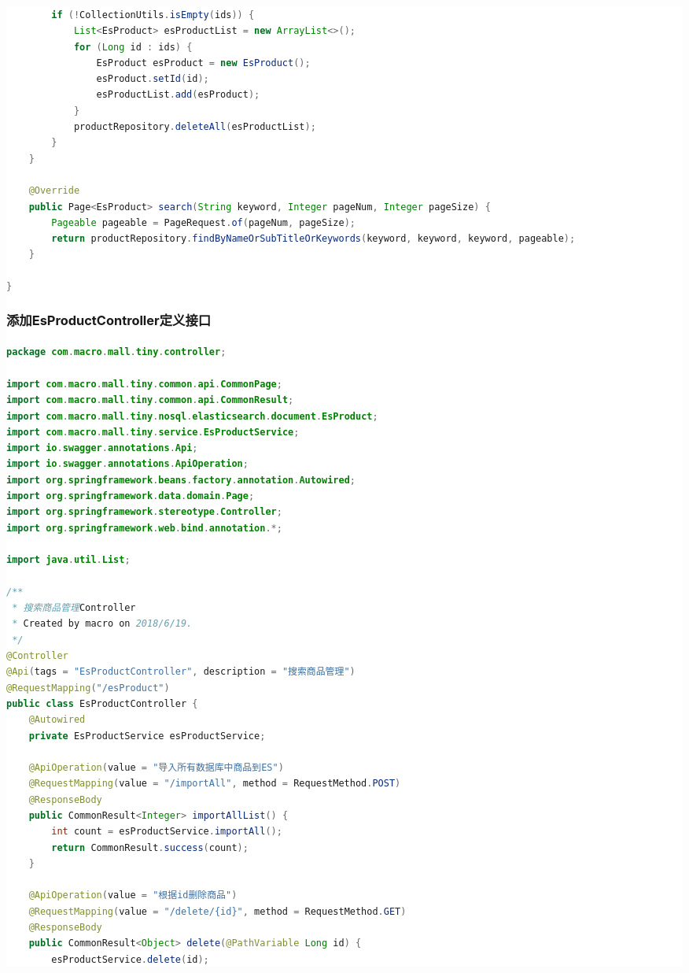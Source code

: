 ```java
        if (!CollectionUtils.isEmpty(ids)) {
            List<EsProduct> esProductList = new ArrayList<>();
            for (Long id : ids) {
                EsProduct esProduct = new EsProduct();
                esProduct.setId(id);
                esProductList.add(esProduct);
            }
            productRepository.deleteAll(esProductList);
        }
    }

    @Override
    public Page<EsProduct> search(String keyword, Integer pageNum, Integer pageSize) {
        Pageable pageable = PageRequest.of(pageNum, pageSize);
        return productRepository.findByNameOrSubTitleOrKeywords(keyword, keyword, keyword, pageable);
    }

}

```

### 添加EsProductController定义接口
```java
package com.macro.mall.tiny.controller;

import com.macro.mall.tiny.common.api.CommonPage;
import com.macro.mall.tiny.common.api.CommonResult;
import com.macro.mall.tiny.nosql.elasticsearch.document.EsProduct;
import com.macro.mall.tiny.service.EsProductService;
import io.swagger.annotations.Api;
import io.swagger.annotations.ApiOperation;
import org.springframework.beans.factory.annotation.Autowired;
import org.springframework.data.domain.Page;
import org.springframework.stereotype.Controller;
import org.springframework.web.bind.annotation.*;

import java.util.List;

/**
 * 搜索商品管理Controller
 * Created by macro on 2018/6/19.
 */
@Controller
@Api(tags = "EsProductController", description = "搜索商品管理")
@RequestMapping("/esProduct")
public class EsProductController {
    @Autowired
    private EsProductService esProductService;

    @ApiOperation(value = "导入所有数据库中商品到ES")
    @RequestMapping(value = "/importAll", method = RequestMethod.POST)
    @ResponseBody
    public CommonResult<Integer> importAllList() {
        int count = esProductService.importAll();
        return CommonResult.success(count);
    }

    @ApiOperation(value = "根据id删除商品")
    @RequestMapping(value = "/delete/{id}", method = RequestMethod.GET)
    @ResponseBody
    public CommonResult<Object> delete(@PathVariable Long id) {
        esProductService.delete(id);
```